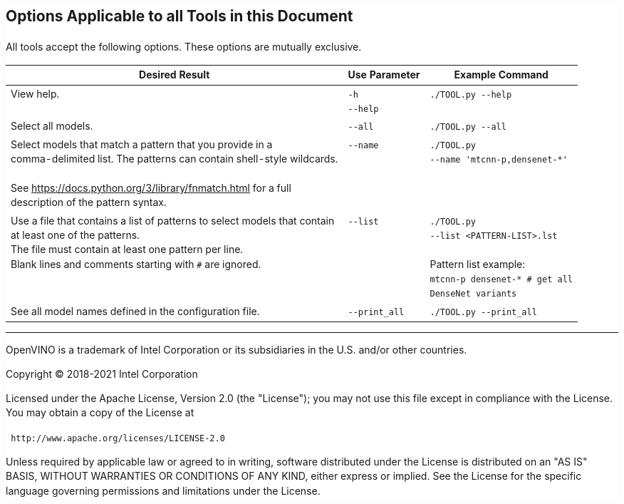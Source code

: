 ## Options Applicable to all Tools in this Document<a name="shared-tools"></a>

All tools accept the following options. These options are mutually exclusive.

| Desired Result | Use Parameter |  Example Command  |
|---|---|---|
| View help. | `-h`<br>`--help` | `./TOOL.py --help` |
| Select all models. | `--all` | `./TOOL.py --all` |
| Select models that match a pattern that you  provide in a <br>comma-delimited list. The patterns can contain shell-style wildcards.<br><br>See https://docs.python.org/3/library/fnmatch.html for a full <br>description of the pattern syntax. | `--name` | `./TOOL.py`<br>`--name 'mtcnn-p,densenet-*'` |
| Use a file that contains a list of patterns to select models that contain<br>at least one of the patterns.<br>The file must contain at least one pattern per line. <br>Blank lines and comments starting with `#` are ignored. | `--list` | `./TOOL.py`<br>`--list <PATTERN-LIST>.lst`<br><br>Pattern list example:<br>`mtcnn-p densenet-* # get all` <br>`DenseNet variants` |
| See all model names defined in the configuration file. | `--print_all` | `./TOOL.py --print_all` |



__________

OpenVINO is a trademark of Intel Corporation or its subsidiaries in the U.S.
and/or other countries.


Copyright &copy; 2018-2021 Intel Corporation

Licensed under the Apache License, Version 2.0 (the "License");
you may not use this file except in compliance with the License.
You may obtain a copy of the License at

     http://www.apache.org/licenses/LICENSE-2.0

Unless required by applicable law or agreed to in writing, software
distributed under the License is distributed on an "AS IS" BASIS,
WITHOUT WARRANTIES OR CONDITIONS OF ANY KIND, either express or implied.
See the License for the specific language governing permissions and
limitations under the License.
